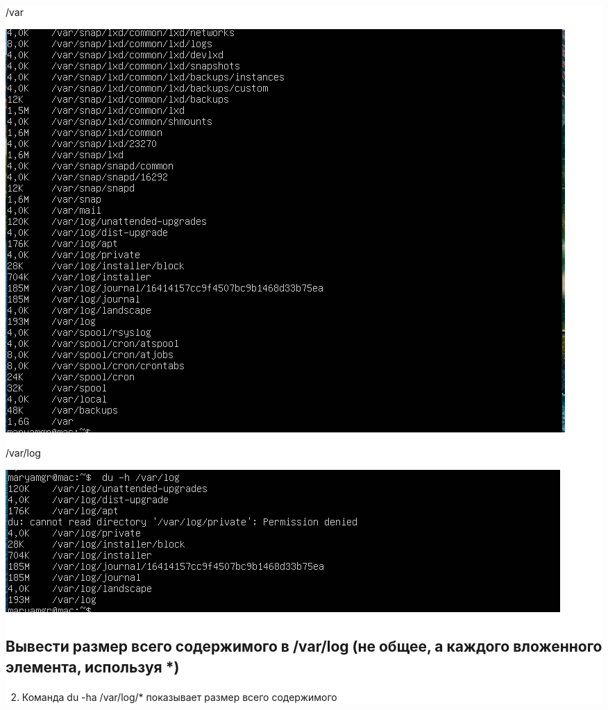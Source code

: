 /var

![На скриншоте показан вывод команды](screenshot_52.png)

/var/log

![На скриншоте показан вывод команды](screenshot_53.png)

## Вывести размер всего содержимого в /var/log (не общее, а каждого вложенного элемента, используя *)

2. Команда du -ha /var/log/* показывает размер всего содержимого
